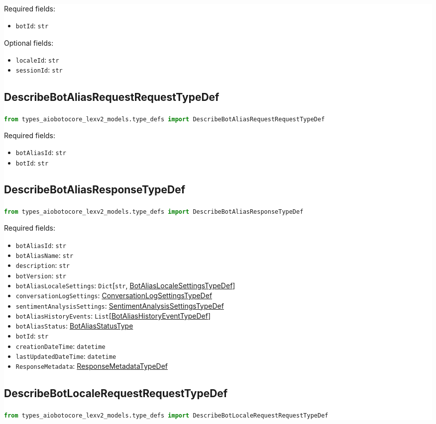 Required fields:

- `botId`: `str`

Optional fields:

- `localeId`: `str`
- `sessionId`: `str`

<a id="describebotaliasrequestrequesttypedef"></a>

## DescribeBotAliasRequestRequestTypeDef

```python
from types_aiobotocore_lexv2_models.type_defs import DescribeBotAliasRequestRequestTypeDef
```

Required fields:

- `botAliasId`: `str`
- `botId`: `str`

<a id="describebotaliasresponsetypedef"></a>

## DescribeBotAliasResponseTypeDef

```python
from types_aiobotocore_lexv2_models.type_defs import DescribeBotAliasResponseTypeDef
```

Required fields:

- `botAliasId`: `str`
- `botAliasName`: `str`
- `description`: `str`
- `botVersion`: `str`
- `botAliasLocaleSettings`: `Dict`\[`str`,
  [BotAliasLocaleSettingsTypeDef](./type_defs.md#botaliaslocalesettingstypedef)\]
- `conversationLogSettings`:
  [ConversationLogSettingsTypeDef](./type_defs.md#conversationlogsettingstypedef)
- `sentimentAnalysisSettings`:
  [SentimentAnalysisSettingsTypeDef](./type_defs.md#sentimentanalysissettingstypedef)
- `botAliasHistoryEvents`:
  `List`\[[BotAliasHistoryEventTypeDef](./type_defs.md#botaliashistoryeventtypedef)\]
- `botAliasStatus`: [BotAliasStatusType](./literals.md#botaliasstatustype)
- `botId`: `str`
- `creationDateTime`: `datetime`
- `lastUpdatedDateTime`: `datetime`
- `ResponseMetadata`:
  [ResponseMetadataTypeDef](./type_defs.md#responsemetadatatypedef)

<a id="describebotlocalerequestrequesttypedef"></a>

## DescribeBotLocaleRequestRequestTypeDef

```python
from types_aiobotocore_lexv2_models.type_defs import DescribeBotLocaleRequestRequestTypeDef
```

